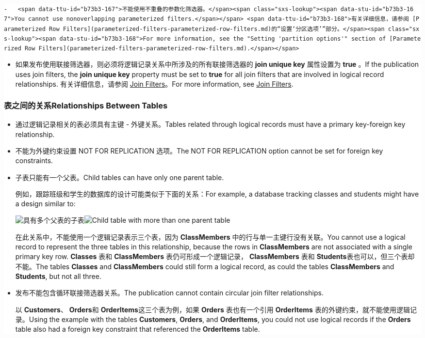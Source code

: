     -   <span data-ttu-id="b73b3-167">不能使用不重叠的参数化筛选器。</span><span class="sxs-lookup"><span data-stu-id="b73b3-167">You cannot use nonoverlapping parameterized filters.</span></span> <span data-ttu-id="b73b3-168">有关详细信息，请参阅 [Parameterized Row Filters](parameterized-filters-parameterized-row-filters.md)的“设置‘分区选项’”部分。</span><span class="sxs-lookup"><span data-stu-id="b73b3-168">For more information, see the "Setting 'partition options'" section of [Parameterized Row Filters](parameterized-filters-parameterized-row-filters.md).</span></span>

-   <span data-ttu-id="b73b3-169">如果发布使用联接筛选器，则必须将逻辑记录关系中所涉及的所有联接筛选器的 **join unique key** 属性设置为 **true** 。</span><span class="sxs-lookup"><span data-stu-id="b73b3-169">If the publication uses join filters, the **join unique key** property must be set to **true** for all join filters that are involved in logical record relationships.</span></span> <span data-ttu-id="b73b3-170">有关详细信息，请参阅 [Join Filters](join-filters.md)。</span><span class="sxs-lookup"><span data-stu-id="b73b3-170">For more information, see [Join Filters](join-filters.md).</span></span>

### <a name="relationships-between-tables"></a><span data-ttu-id="b73b3-171">表之间的关系</span><span class="sxs-lookup"><span data-stu-id="b73b3-171">Relationships Between Tables</span></span>

-   <span data-ttu-id="b73b3-172">通过逻辑记录相关的表必须具有主键 - 外键关系。</span><span class="sxs-lookup"><span data-stu-id="b73b3-172">Tables related through logical records must have a primary key-foreign key relationship.</span></span>

-   <span data-ttu-id="b73b3-173">不能为外键约束设置 NOT FOR REPLICATION 选项。</span><span class="sxs-lookup"><span data-stu-id="b73b3-173">The NOT FOR REPLICATION option cannot be set for foreign key constraints.</span></span>

-   <span data-ttu-id="b73b3-174">子表只能有一个父表。</span><span class="sxs-lookup"><span data-stu-id="b73b3-174">Child tables can have only one parent table.</span></span>

     <span data-ttu-id="b73b3-175">例如，跟踪班级和学生的数据库的设计可能类似于下面的关系：</span><span class="sxs-lookup"><span data-stu-id="b73b3-175">For example, a database tracking classes and students might have a design similar to:</span></span>

     <span data-ttu-id="b73b3-176">![具有多个父表的子表](../media/logical-records-03.gif "具有多个父表的子表")</span><span class="sxs-lookup"><span data-stu-id="b73b3-176">![Child table with more than one parent table](../media/logical-records-03.gif "Child table with more than one parent table")</span></span>

     <span data-ttu-id="b73b3-177">在此关系中，不能使用一个逻辑记录表示三个表，因为 **ClassMembers** 中的行与单一主键行没有关联。</span><span class="sxs-lookup"><span data-stu-id="b73b3-177">You cannot use a logical record to represent the three tables in this relationship, because the rows in **ClassMembers** are not associated with a single primary key row.</span></span> <span data-ttu-id="b73b3-178">**Classes** 表和 **ClassMembers** 表仍可形成一个逻辑记录， **ClassMembers** 表和 **Students**表也可以，但三个表却不能。</span><span class="sxs-lookup"><span data-stu-id="b73b3-178">The tables **Classes** and **ClassMembers** could still form a logical record, as could the tables **ClassMembers** and **Students**, but not all three.</span></span>

-   <span data-ttu-id="b73b3-179">发布不能包含循环联接筛选器关系。</span><span class="sxs-lookup"><span data-stu-id="b73b3-179">The publication cannot contain circular join filter relationships.</span></span>

     <span data-ttu-id="b73b3-180">以 **Customers**、 **Orders**和 **OrderItems**这三个表为例，如果 **Orders** 表也有一个引用 **OrderItems** 表的外键约束，就不能使用逻辑记录。</span><span class="sxs-lookup"><span data-stu-id="b73b3-180">Using the example with the tables **Customers**, **Orders**, and **OrderItems**, you could not use logical records if the **Orders** table also had a foreign key constraint that referenced the **OrderItems** table.</span></span>
